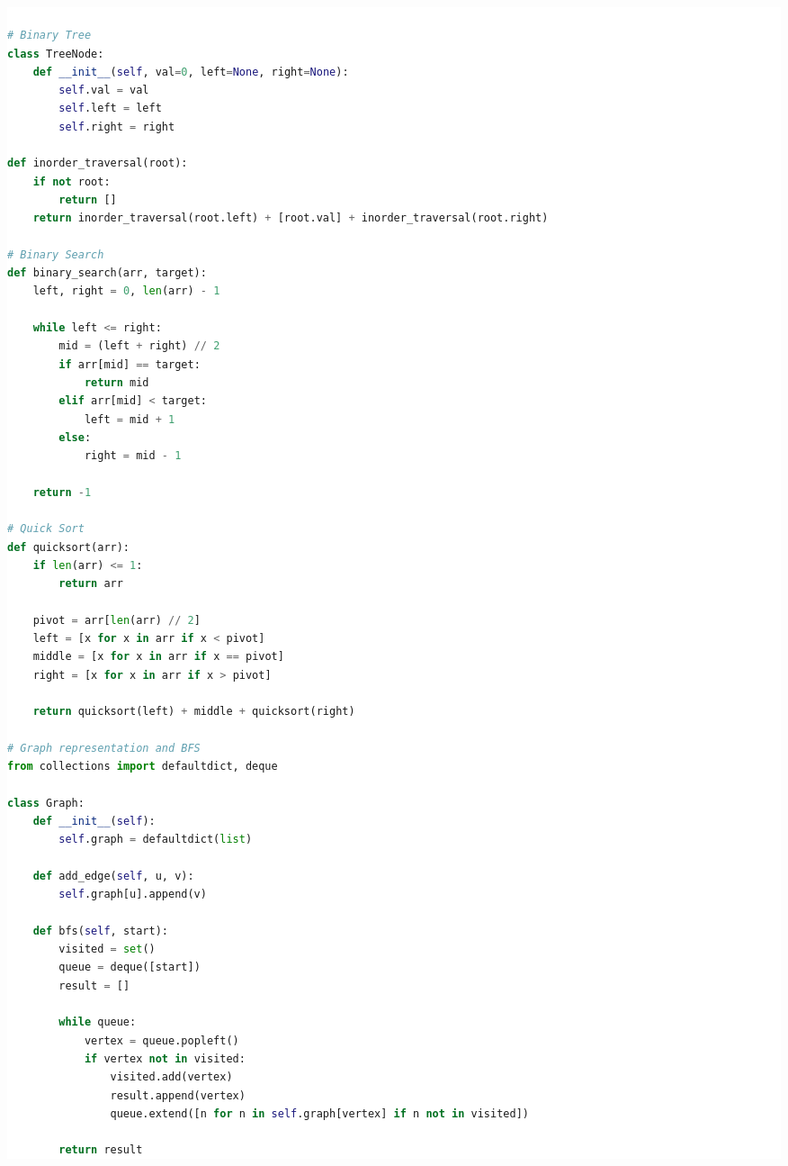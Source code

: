 ```python

# Binary Tree
class TreeNode:
    def __init__(self, val=0, left=None, right=None):
        self.val = val
        self.left = left
        self.right = right

def inorder_traversal(root):
    if not root:
        return []
    return inorder_traversal(root.left) + [root.val] + inorder_traversal(root.right)

# Binary Search
def binary_search(arr, target):
    left, right = 0, len(arr) - 1

    while left <= right:
        mid = (left + right) // 2
        if arr[mid] == target:
            return mid
        elif arr[mid] < target:
            left = mid + 1
        else:
            right = mid - 1

    return -1

# Quick Sort
def quicksort(arr):
    if len(arr) <= 1:
        return arr

    pivot = arr[len(arr) // 2]
    left = [x for x in arr if x < pivot]
    middle = [x for x in arr if x == pivot]
    right = [x for x in arr if x > pivot]

    return quicksort(left) + middle + quicksort(right)

# Graph representation and BFS
from collections import defaultdict, deque

class Graph:
    def __init__(self):
        self.graph = defaultdict(list)

    def add_edge(self, u, v):
        self.graph[u].append(v)

    def bfs(self, start):
        visited = set()
        queue = deque([start])
        result = []

        while queue:
            vertex = queue.popleft()
            if vertex not in visited:
                visited.add(vertex)
                result.append(vertex)
                queue.extend([n for n in self.graph[vertex] if n not in visited])

        return result
```